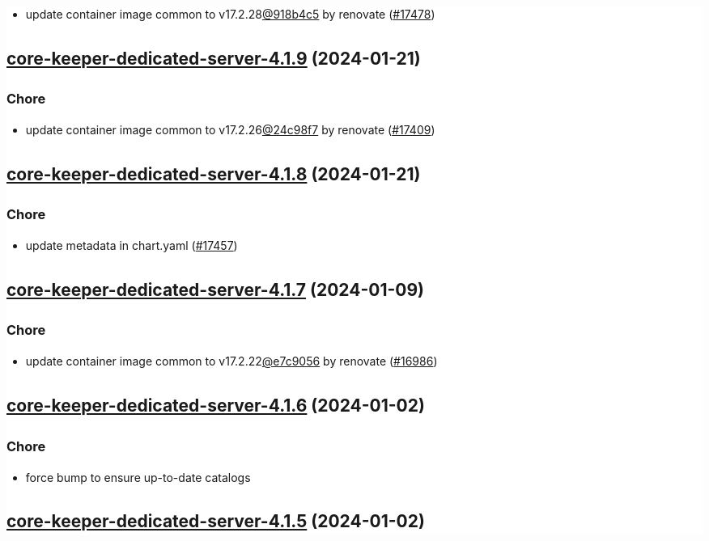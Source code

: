 

- update container image common to v17.2.28[@918b4c5](https://github.com/918b4c5) by renovate ([#17478](https://github.com/truecharts/charts/issues/17478))


## [core-keeper-dedicated-server-4.1.9](https://github.com/truecharts/charts/compare/core-keeper-dedicated-server-4.1.8...core-keeper-dedicated-server-4.1.9) (2024-01-21)

### Chore



- update container image common to v17.2.26[@24c98f7](https://github.com/24c98f7) by renovate ([#17409](https://github.com/truecharts/charts/issues/17409))


## [core-keeper-dedicated-server-4.1.8](https://github.com/truecharts/charts/compare/core-keeper-dedicated-server-4.1.7...core-keeper-dedicated-server-4.1.8) (2024-01-21)

### Chore



- update metadata in chart.yaml ([#17457](https://github.com/truecharts/charts/issues/17457))




## [core-keeper-dedicated-server-4.1.7](https://github.com/truecharts/charts/compare/core-keeper-dedicated-server-4.1.6...core-keeper-dedicated-server-4.1.7) (2024-01-09)

### Chore



- update container image common to v17.2.22[@e7c9056](https://github.com/e7c9056) by renovate ([#16986](https://github.com/truecharts/charts/issues/16986))


## [core-keeper-dedicated-server-4.1.6](https://github.com/truecharts/charts/compare/core-keeper-dedicated-server-4.1.5...core-keeper-dedicated-server-4.1.6) (2024-01-02)

### Chore



- force bump to ensure up-to-date catalogs


## [core-keeper-dedicated-server-4.1.5](https://github.com/truecharts/charts/compare/core-keeper-dedicated-server-4.1.4...core-keeper-dedicated-server-4.1.5) (2024-01-02)
